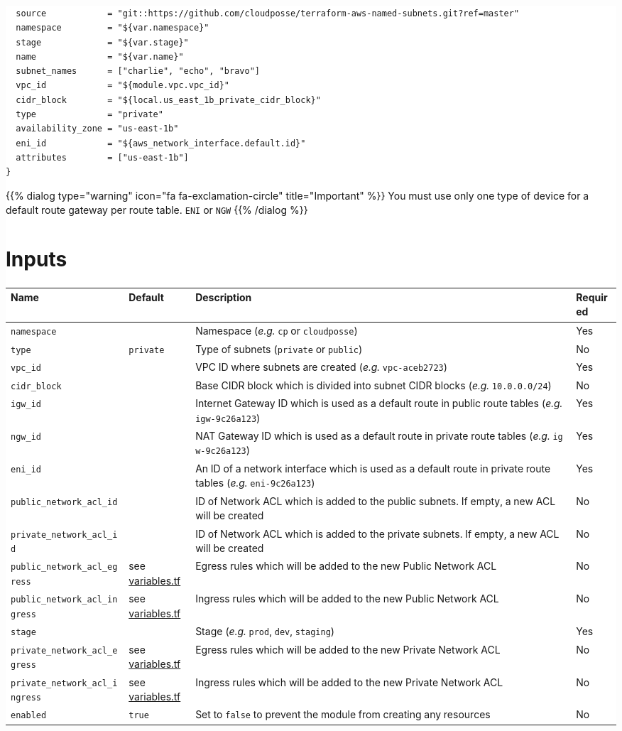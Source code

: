 ```hcl
  source            = "git::https://github.com/cloudposse/terraform-aws-named-subnets.git?ref=master"
  namespace         = "${var.namespace}"
  stage             = "${var.stage}"
  name              = "${var.name}"
  subnet_names      = ["charlie", "echo", "bravo"]
  vpc_id            = "${module.vpc.vpc_id}"
  cidr_block        = "${local.us_east_1b_private_cidr_block}"
  type              = "private"
  availability_zone = "us-east-1b"
  eni_id            = "${aws_network_interface.default.id}"
  attributes        = ["us-east-1b"]
}
```

{{% dialog type="warning" icon="fa fa-exclamation-circle" title="Important" %}}
You must use only one type of device for a default route gateway per route table. `ENI` or `NGW`
{{% /dialog %}}

# Inputs

| Name                          | Default                                                                                                | Description                                                                                                                                         | Required |
|:------------------------------|:-------------------------------------------------------------------------------------------------------|:----------------------------------------------------------------------------------------------------------------------------------------------------|:---------|
| `namespace`                   |                                                                                                        | Namespace (_e.g._ `cp` or `cloudposse`)                                                                                                             | Yes      |
| `type`                        | `private`                                                                                              | Type of subnets (`private` or `public`)                                                                                                             | No       |
| `vpc_id`                      |                                                                                                        | VPC ID where subnets are created (_e.g._ `vpc-aceb2723`)                                                                                            | Yes      |
| `cidr_block`                  |                                                                                                        | Base CIDR block which is divided into subnet CIDR blocks (_e.g._ `10.0.0.0/24`)                                                                     | No       |
| `igw_id`                      |                                                                                                        | Internet Gateway ID which is used as a default route in public route tables (_e.g._ `igw-9c26a123`)                                                 | Yes      |
| `ngw_id`                      |                                                                                                        | NAT Gateway ID which is used as a default route in private route tables (_e.g._ `igw-9c26a123`)                                                     | Yes      |
| `eni_id`                      |                                                                                                        | An ID of a network interface which is used as a default route in private route tables (_e.g._ `eni-9c26a123`)                                       | Yes      |
| `public_network_acl_id`       |                                                                                                        | ID of Network ACL which is added to the public subnets. If empty, a new ACL will be created                                                         | No       |
| `private_network_acl_id`      |                                                                                                        | ID of Network ACL which is added to the private subnets. If empty, a new ACL will be created                                                        | No       |
| `public_network_acl_egress`   | see [variables.tf](https://github.com/cloudposse/terraform-aws-named-subnets/blob/master/variables.tf) | Egress rules which will be added to the new Public Network ACL                                                                                      | No       |
| `public_network_acl_ingress`  | see [variables.tf](https://github.com/cloudposse/terraform-aws-named-subnets/blob/master/variables.tf) | Ingress rules which will be added to the new Public Network ACL                                                                                     | No       |
| `stage`                       |                                                                                                        | Stage (_e.g._ `prod`, `dev`, `staging`)                                                                                                             | Yes      |
| `private_network_acl_egress`  | see [variables.tf](https://github.com/cloudposse/terraform-aws-named-subnets/blob/master/variables.tf) | Egress rules which will be added to the new Private Network ACL                                                                                     | No       |
| `private_network_acl_ingress` | see [variables.tf](https://github.com/cloudposse/terraform-aws-named-subnets/blob/master/variables.tf) | Ingress rules which will be added to the new Private Network ACL                                                                                    | No       |
| `enabled`                     | `true`                                                                                                 | Set to `false` to prevent the module from creating any resources                                                                                    | No       |